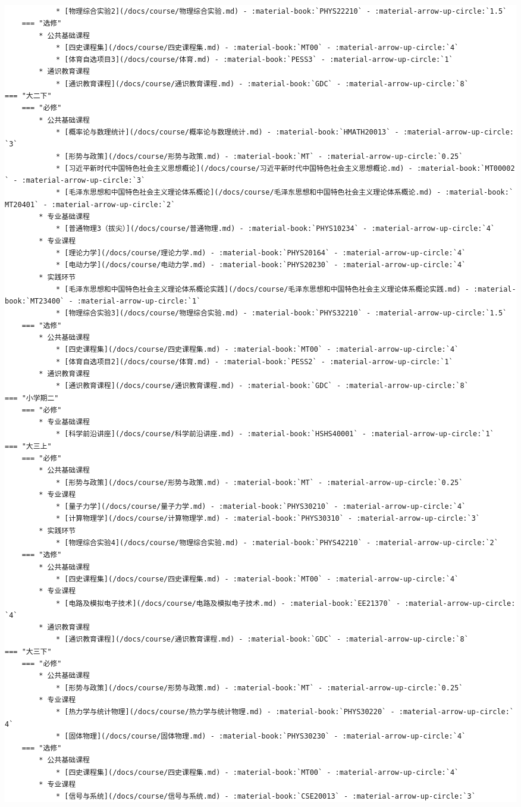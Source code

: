                 * [物理综合实验2](/docs/course/物理综合实验.md) - :material-book:`PHYS22210` - :material-arrow-up-circle:`1.5`  
        === "选修"  
            * 公共基础课程
                * [四史课程集](/docs/course/四史课程集.md) - :material-book:`MT00` - :material-arrow-up-circle:`4`  
                * [体育自选项目3](/docs/course/体育.md) - :material-book:`PESS3` - :material-arrow-up-circle:`1`  
            * 通识教育课程
                * [通识教育课程](/docs/course/通识教育课程.md) - :material-book:`GDC` - :material-arrow-up-circle:`8`  
    === "大二下"  
        === "必修"  
            * 公共基础课程
                * [概率论与数理统计](/docs/course/概率论与数理统计.md) - :material-book:`HMATH20013` - :material-arrow-up-circle:`3`  
                * [形势与政策](/docs/course/形势与政策.md) - :material-book:`MT` - :material-arrow-up-circle:`0.25`  
                * [习近平新时代中国特色社会主义思想概论](/docs/course/习近平新时代中国特色社会主义思想概论.md) - :material-book:`MT00002` - :material-arrow-up-circle:`3`  
                * [毛泽东思想和中国特色社会主义理论体系概论](/docs/course/毛泽东思想和中国特色社会主义理论体系概论.md) - :material-book:`MT20401` - :material-arrow-up-circle:`2`  
            * 专业基础课程
                * [普通物理3（拔尖）](/docs/course/普通物理.md) - :material-book:`PHYS10234` - :material-arrow-up-circle:`4`  
            * 专业课程
                * [理论力学](/docs/course/理论力学.md) - :material-book:`PHYS20164` - :material-arrow-up-circle:`4`  
                * [电动力学](/docs/course/电动力学.md) - :material-book:`PHYS20230` - :material-arrow-up-circle:`4`  
            * 实践环节
                * [毛泽东思想和中国特色社会主义理论体系概论实践](/docs/course/毛泽东思想和中国特色社会主义理论体系概论实践.md) - :material-book:`MT23400` - :material-arrow-up-circle:`1`  
                * [物理综合实验3](/docs/course/物理综合实验.md) - :material-book:`PHYS32210` - :material-arrow-up-circle:`1.5`  
        === "选修"  
            * 公共基础课程
                * [四史课程集](/docs/course/四史课程集.md) - :material-book:`MT00` - :material-arrow-up-circle:`4`  
                * [体育自选项目2](/docs/course/体育.md) - :material-book:`PESS2` - :material-arrow-up-circle:`1`  
            * 通识教育课程
                * [通识教育课程](/docs/course/通识教育课程.md) - :material-book:`GDC` - :material-arrow-up-circle:`8`  
    === "小学期二"  
        === "必修"  
            * 专业基础课程
                * [科学前沿讲座](/docs/course/科学前沿讲座.md) - :material-book:`HSHS40001` - :material-arrow-up-circle:`1`  
    === "大三上"  
        === "必修"  
            * 公共基础课程
                * [形势与政策](/docs/course/形势与政策.md) - :material-book:`MT` - :material-arrow-up-circle:`0.25`  
            * 专业课程
                * [量子力学](/docs/course/量子力学.md) - :material-book:`PHYS30210` - :material-arrow-up-circle:`4`  
                * [计算物理学](/docs/course/计算物理学.md) - :material-book:`PHYS30310` - :material-arrow-up-circle:`3`  
            * 实践环节
                * [物理综合实验4](/docs/course/物理综合实验.md) - :material-book:`PHYS42210` - :material-arrow-up-circle:`2`  
        === "选修"  
            * 公共基础课程
                * [四史课程集](/docs/course/四史课程集.md) - :material-book:`MT00` - :material-arrow-up-circle:`4`  
            * 专业课程
                * [电路及模拟电子技术](/docs/course/电路及模拟电子技术.md) - :material-book:`EE21370` - :material-arrow-up-circle:`4`  
            * 通识教育课程
                * [通识教育课程](/docs/course/通识教育课程.md) - :material-book:`GDC` - :material-arrow-up-circle:`8`  
    === "大三下"  
        === "必修"  
            * 公共基础课程
                * [形势与政策](/docs/course/形势与政策.md) - :material-book:`MT` - :material-arrow-up-circle:`0.25`  
            * 专业课程
                * [热力学与统计物理](/docs/course/热力学与统计物理.md) - :material-book:`PHYS30220` - :material-arrow-up-circle:`4`  
                * [固体物理](/docs/course/固体物理.md) - :material-book:`PHYS30230` - :material-arrow-up-circle:`4`  
        === "选修"  
            * 公共基础课程
                * [四史课程集](/docs/course/四史课程集.md) - :material-book:`MT00` - :material-arrow-up-circle:`4`  
            * 专业课程
                * [信号与系统](/docs/course/信号与系统.md) - :material-book:`CSE20013` - :material-arrow-up-circle:`3`  